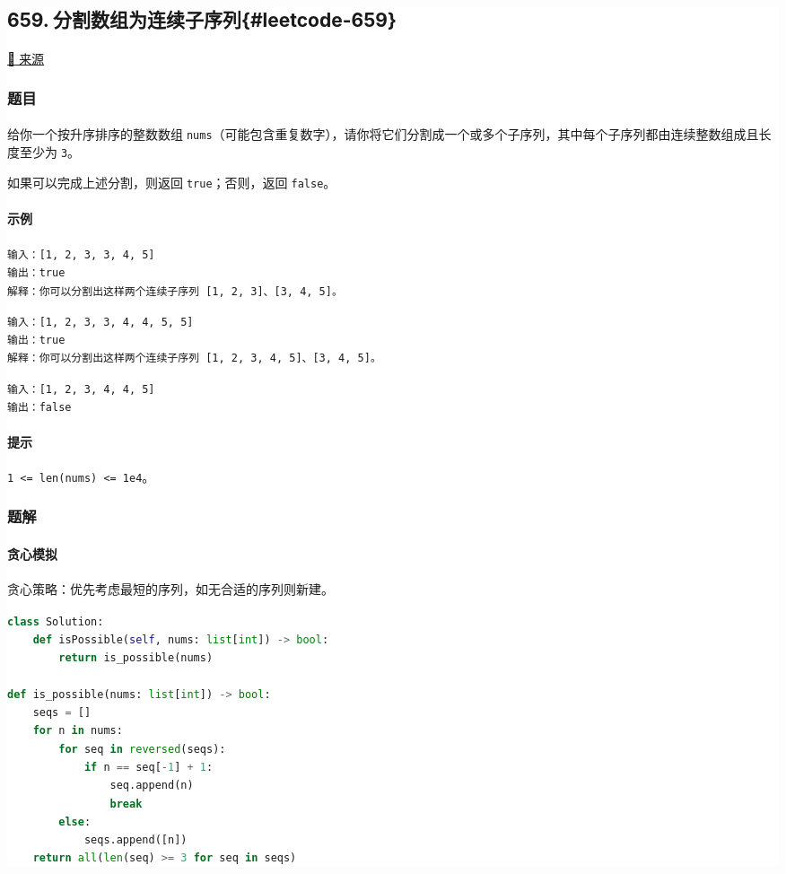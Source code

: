 ## 659. 分割数组为连续子序列{#leetcode-659}

[:link: 来源](https://leetcode-cn.com/problems/split-array-into-consecutive-subsequences/)

### 题目

给你一个按升序排序的整数数组 `nums`（可能包含重复数字），请你将它们分割成一个或多个子序列，其中每个子序列都由连续整数组成且长度至少为 `3`。

如果可以完成上述分割，则返回 `true`；否则，返回 `false`。

#### 示例

```raw
输入：[1, 2, 3, 3, 4, 5]
输出：true
解释：你可以分割出这样两个连续子序列 [1, 2, 3]、[3, 4, 5]。
```

```raw
输入：[1, 2, 3, 3, 4, 4, 5, 5]
输出：true
解释：你可以分割出这样两个连续子序列 [1, 2, 3, 4, 5]、[3, 4, 5]。
```

```raw
输入：[1, 2, 3, 4, 4, 5]
输出：false
```

#### 提示

`1 <= len(nums) <= 1e4`。

### 题解

#### 贪心模拟

贪心策略：优先考虑最短的序列，如无合适的序列则新建。

```python Python
class Solution:
    def isPossible(self, nums: list[int]) -> bool:
        return is_possible(nums)

def is_possible(nums: list[int]) -> bool:
    seqs = []
    for n in nums:
        for seq in reversed(seqs):
            if n == seq[-1] + 1:
                seq.append(n)
                break
        else:
            seqs.append([n])
    return all(len(seq) >= 3 for seq in seqs)
```
